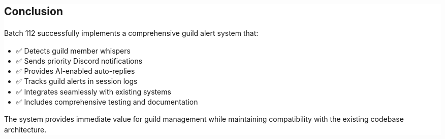 ## Conclusion

Batch 112 successfully implements a comprehensive guild alert system that:
- ✅ Detects guild member whispers
- ✅ Sends priority Discord notifications
- ✅ Provides AI-enabled auto-replies
- ✅ Tracks guild alerts in session logs
- ✅ Integrates seamlessly with existing systems
- ✅ Includes comprehensive testing and documentation

The system provides immediate value for guild management while maintaining compatibility with the existing codebase architecture. 